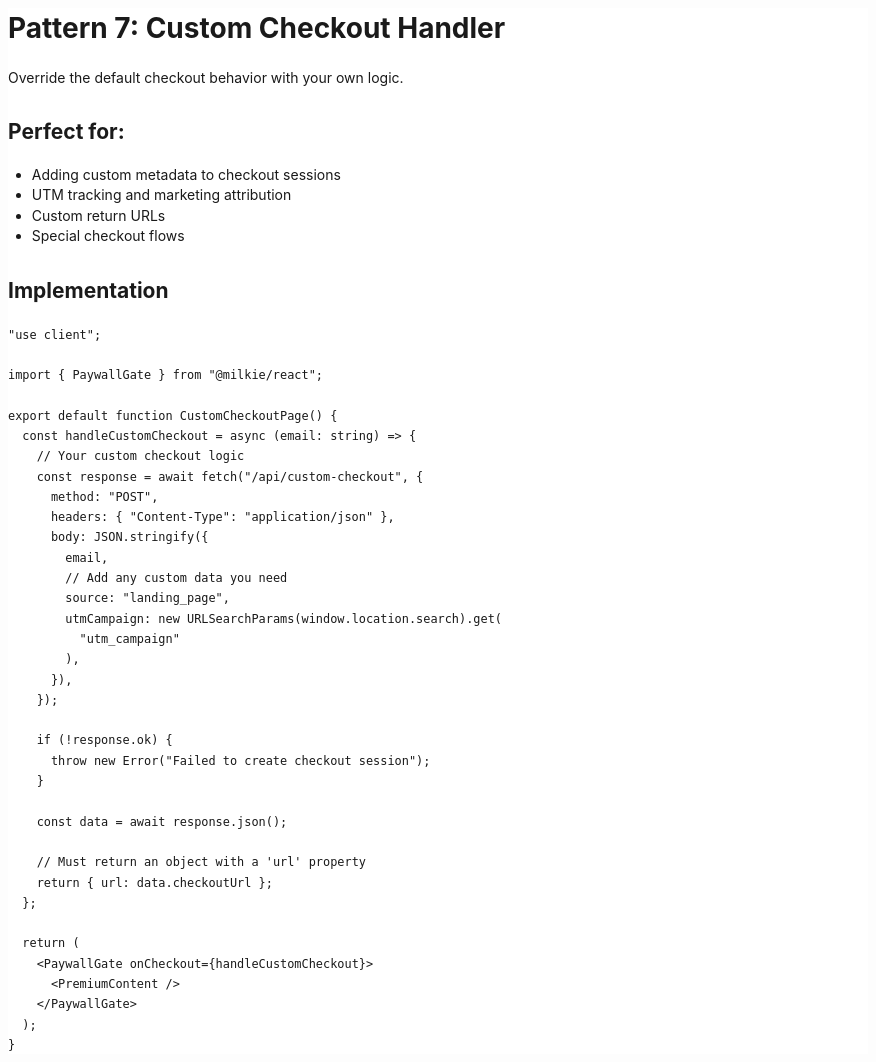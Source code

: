# Pattern 7: Custom Checkout Handler

Override the default checkout behavior with your own logic.

## Perfect for:

- Adding custom metadata to checkout sessions
- UTM tracking and marketing attribution
- Custom return URLs
- Special checkout flows

## Implementation

```tsx
"use client";

import { PaywallGate } from "@milkie/react";

export default function CustomCheckoutPage() {
  const handleCustomCheckout = async (email: string) => {
    // Your custom checkout logic
    const response = await fetch("/api/custom-checkout", {
      method: "POST",
      headers: { "Content-Type": "application/json" },
      body: JSON.stringify({
        email,
        // Add any custom data you need
        source: "landing_page",
        utmCampaign: new URLSearchParams(window.location.search).get(
          "utm_campaign"
        ),
      }),
    });

    if (!response.ok) {
      throw new Error("Failed to create checkout session");
    }

    const data = await response.json();

    // Must return an object with a 'url' property
    return { url: data.checkoutUrl };
  };

  return (
    <PaywallGate onCheckout={handleCustomCheckout}>
      <PremiumContent />
    </PaywallGate>
  );
}
```
